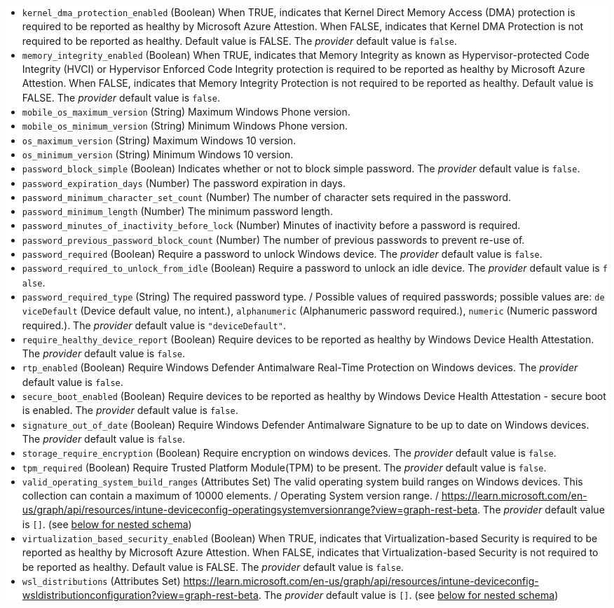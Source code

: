 - `kernel_dma_protection_enabled` (Boolean) When TRUE, indicates that Kernel Direct Memory Access (DMA) protection is required to be reported as healthy by Microsoft Azure Attestion. When FALSE, indicates that Kernel DMA Protection is not required to be reported as healthy. Default value is FALSE. The _provider_ default value is `false`.
- `memory_integrity_enabled` (Boolean) When TRUE, indicates that Memory Integrity as known as Hypervisor-protected Code Integrity (HVCI) or Hypervisor Enforced Code Integrity protection is required to be reported as healthy by Microsoft Azure Attestion. When FALSE, indicates that Memory Integrity Protection is not required to be reported as healthy. Default value is FALSE. The _provider_ default value is `false`.
- `mobile_os_maximum_version` (String) Maximum Windows Phone version.
- `mobile_os_minimum_version` (String) Minimum Windows Phone version.
- `os_maximum_version` (String) Maximum Windows 10 version.
- `os_minimum_version` (String) Minimum Windows 10 version.
- `password_block_simple` (Boolean) Indicates whether or not to block simple password. The _provider_ default value is `false`.
- `password_expiration_days` (Number) The password expiration in days.
- `password_minimum_character_set_count` (Number) The number of character sets required in the password.
- `password_minimum_length` (Number) The minimum password length.
- `password_minutes_of_inactivity_before_lock` (Number) Minutes of inactivity before a password is required.
- `password_previous_password_block_count` (Number) The number of previous passwords to prevent re-use of.
- `password_required` (Boolean) Require a password to unlock Windows device. The _provider_ default value is `false`.
- `password_required_to_unlock_from_idle` (Boolean) Require a password to unlock an idle device. The _provider_ default value is `false`.
- `password_required_type` (String) The required password type. / Possible values of required passwords; possible values are: `deviceDefault` (Device default value, no intent.), `alphanumeric` (Alphanumeric password required.), `numeric` (Numeric password required.). The _provider_ default value is `"deviceDefault"`.
- `require_healthy_device_report` (Boolean) Require devices to be reported as healthy by Windows Device Health Attestation. The _provider_ default value is `false`.
- `rtp_enabled` (Boolean) Require Windows Defender Antimalware Real-Time Protection on Windows devices. The _provider_ default value is `false`.
- `secure_boot_enabled` (Boolean) Require devices to be reported as healthy by Windows Device Health Attestation - secure boot is enabled. The _provider_ default value is `false`.
- `signature_out_of_date` (Boolean) Require Windows Defender Antimalware Signature to be up to date on Windows devices. The _provider_ default value is `false`.
- `storage_require_encryption` (Boolean) Require encryption on windows devices. The _provider_ default value is `false`.
- `tpm_required` (Boolean) Require Trusted Platform Module(TPM) to be present. The _provider_ default value is `false`.
- `valid_operating_system_build_ranges` (Attributes Set) The valid operating system build ranges on Windows devices. This collection can contain a maximum of 10000 elements. / Operating System version range. / https://learn.microsoft.com/en-us/graph/api/resources/intune-deviceconfig-operatingsystemversionrange?view=graph-rest-beta. The _provider_ default value is `[]`. (see [below for nested schema](#nestedatt--windows10--valid_operating_system_build_ranges))
- `virtualization_based_security_enabled` (Boolean) When TRUE, indicates that Virtualization-based Security is required to be reported as healthy by Microsoft Azure Attestion. When FALSE, indicates that Virtualization-based Security is not required to be reported as healthy. Default value is FALSE. The _provider_ default value is `false`.
- `wsl_distributions` (Attributes Set) https://learn.microsoft.com/en-us/graph/api/resources/intune-deviceconfig-wsldistributionconfiguration?view=graph-rest-beta. The _provider_ default value is `[]`. (see [below for nested schema](#nestedatt--windows10--wsl_distributions))
